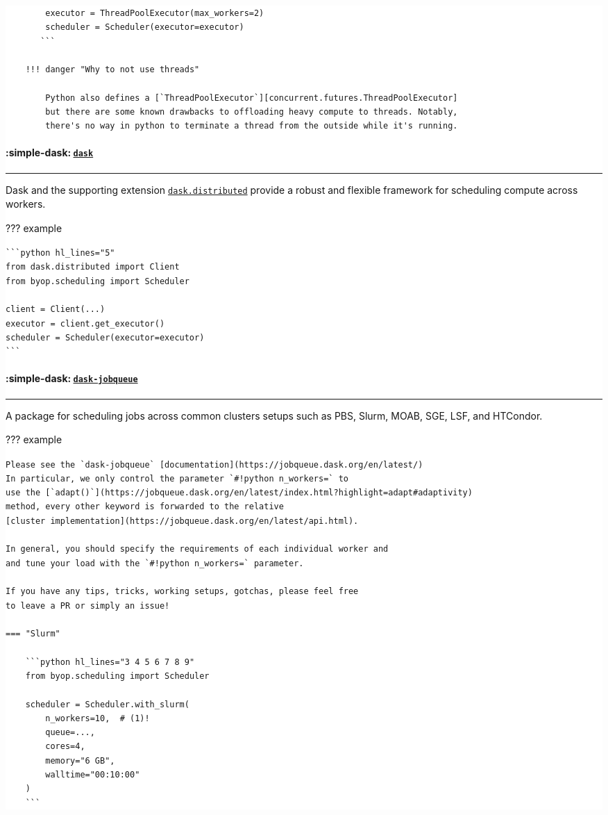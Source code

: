             executor = ThreadPoolExecutor(max_workers=2)
            scheduler = Scheduler(executor=executor)
           ```

        !!! danger "Why to not use threads"

            Python also defines a [`ThreadPoolExecutor`][concurrent.futures.ThreadPoolExecutor]
            but there are some known drawbacks to offloading heavy compute to threads. Notably,
            there's no way in python to terminate a thread from the outside while it's running.

#### :simple-dask: [`dask`](https://distributed.dask.org/en/stable/)
---

Dask and the supporting extension [`dask.distributed`](https://distributed.dask.org/en/stable/)
provide a robust and flexible framework for scheduling compute across workers.

??? example

    ```python hl_lines="5"
    from dask.distributed import Client
    from byop.scheduling import Scheduler

    client = Client(...)
    executor = client.get_executor()
    scheduler = Scheduler(executor=executor)
    ```

#### :simple-dask: [`dask-jobqueue`](https://jobqueue.dask.org/en/latest/)
---

A package for scheduling jobs across common clusters setups such as
PBS, Slurm, MOAB, SGE, LSF, and HTCondor.


??? example

    Please see the `dask-jobqueue` [documentation](https://jobqueue.dask.org/en/latest/)
    In particular, we only control the parameter `#!python n_workers=` to
    use the [`adapt()`](https://jobqueue.dask.org/en/latest/index.html?highlight=adapt#adaptivity)
    method, every other keyword is forwarded to the relative
    [cluster implementation](https://jobqueue.dask.org/en/latest/api.html).

    In general, you should specify the requirements of each individual worker and
    and tune your load with the `#!python n_workers=` parameter.

    If you have any tips, tricks, working setups, gotchas, please feel free
    to leave a PR or simply an issue!

    === "Slurm"

        ```python hl_lines="3 4 5 6 7 8 9"
        from byop.scheduling import Scheduler

        scheduler = Scheduler.with_slurm(
            n_workers=10,  # (1)!
            queue=...,
            cores=4,
            memory="6 GB",
            walltime="00:10:00"
        )
        ```
